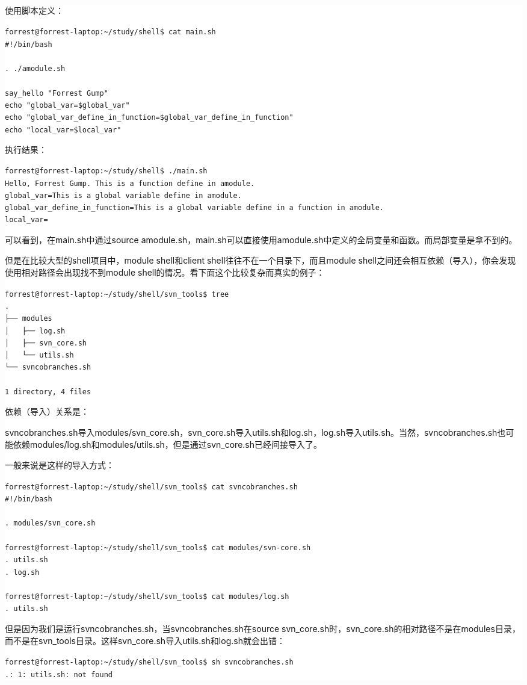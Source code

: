 使用脚本定义：

    forrest@forrest-laptop:~/study/shell$ cat main.sh 
    #!/bin/bash

    . ./amodule.sh

    say_hello "Forrest Gump"
    echo "global_var=$global_var"
    echo "global_var_define_in_function=$global_var_define_in_function"
    echo "local_var=$local_var"

执行结果：

    forrest@forrest-laptop:~/study/shell$ ./main.sh 
    Hello, Forrest Gump. This is a function define in amodule.
    global_var=This is a global variable define in amodule.
    global_var_define_in_function=This is a global variable define in a function in amodule.
    local_var=

可以看到，在main.sh中通过source amodule.sh，main.sh可以直接使用amodule.sh中定义的全局变量和函数。而局部变量是拿不到的。

但是在比较大型的shell项目中，module shell和client shell往往不在一个目录下，而且module shell之间还会相互依赖（导入），你会发现使用相对路径会出现找不到module shell的情况。看下面这个比较复杂而真实的例子：

    forrest@forrest-laptop:~/study/shell/svn_tools$ tree 
    .
    ├── modules
    │   ├── log.sh
    │   ├── svn_core.sh
    │   └── utils.sh
    └── svncobranches.sh

    1 directory, 4 files

依赖（导入）关系是：

svncobranches.sh导入modules/svn_core.sh，svn_core.sh导入utils.sh和log.sh，log.sh导入utils.sh。当然，svncobranches.sh也可能依赖modules/log.sh和modules/utils.sh，但是通过svn_core.sh已经间接导入了。

一般来说是这样的导入方式：

    forrest@forrest-laptop:~/study/shell/svn_tools$ cat svncobranches.sh 
    #!/bin/bash

    . modules/svn_core.sh

    forrest@forrest-laptop:~/study/shell/svn_tools$ cat modules/svn-core.sh 
    . utils.sh
    . log.sh

    forrest@forrest-laptop:~/study/shell/svn_tools$ cat modules/log.sh
    . utils.sh 

但是因为我们是运行svncobranches.sh，当svncobranches.sh在source svn_core.sh时，svn_core.sh的相对路径不是在modules目录，而不是在svn_tools目录。这样svn_core.sh导入utils.sh和log.sh就会出错：

    forrest@forrest-laptop:~/study/shell/svn_tools$ sh svncobranches.sh 
    .: 1: utils.sh: not found
